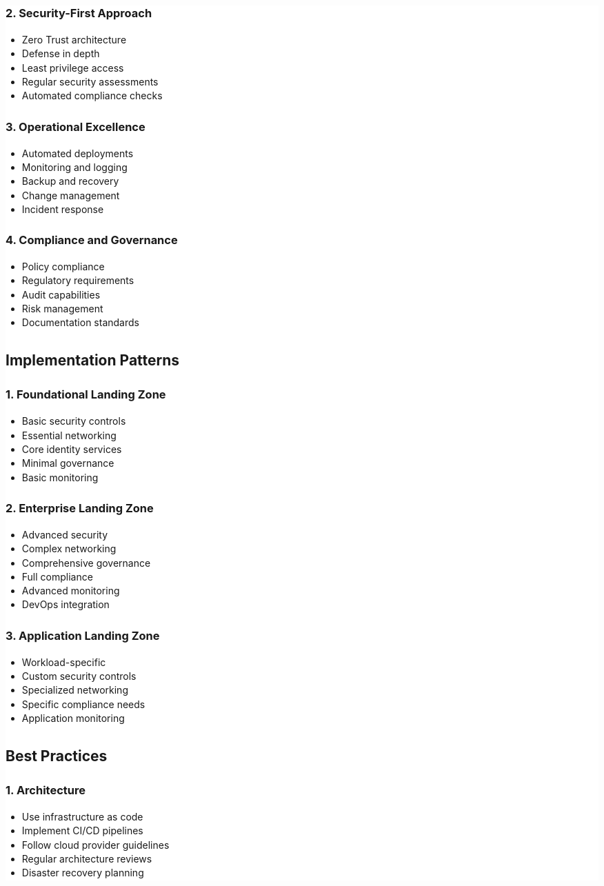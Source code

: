 ### 2. Security-First Approach
- Zero Trust architecture
- Defense in depth
- Least privilege access
- Regular security assessments
- Automated compliance checks

### 3. Operational Excellence
- Automated deployments
- Monitoring and logging
- Backup and recovery
- Change management
- Incident response

### 4. Compliance and Governance
- Policy compliance
- Regulatory requirements
- Audit capabilities
- Risk management
- Documentation standards

## Implementation Patterns

### 1. Foundational Landing Zone
- Basic security controls
- Essential networking
- Core identity services
- Minimal governance
- Basic monitoring

### 2. Enterprise Landing Zone
- Advanced security
- Complex networking
- Comprehensive governance
- Full compliance
- Advanced monitoring
- DevOps integration

### 3. Application Landing Zone
- Workload-specific
- Custom security controls
- Specialized networking
- Specific compliance needs
- Application monitoring

## Best Practices

### 1. Architecture
- Use infrastructure as code
- Implement CI/CD pipelines
- Follow cloud provider guidelines
- Regular architecture reviews
- Disaster recovery planning
